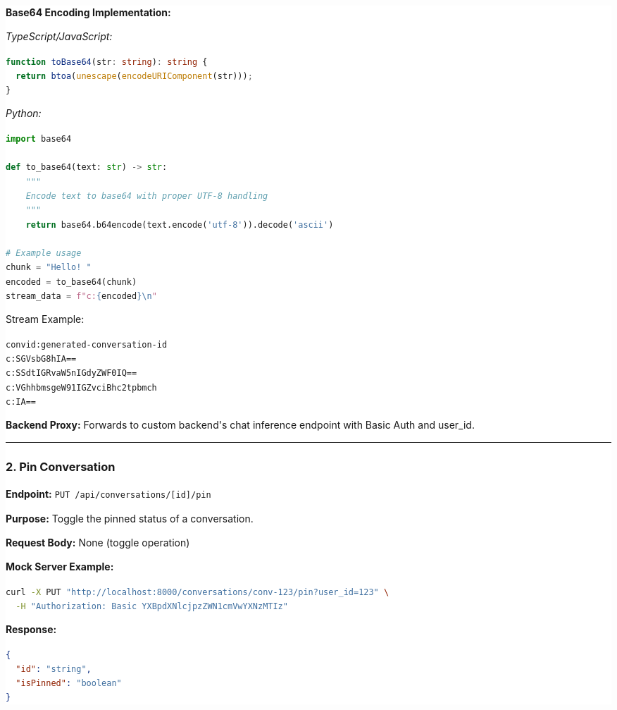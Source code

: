 **Base64 Encoding Implementation:**

*TypeScript/JavaScript:*
```typescript
function toBase64(str: string): string {
  return btoa(unescape(encodeURIComponent(str)));
}
```

*Python:*
```python
import base64

def to_base64(text: str) -> str:
    """
    Encode text to base64 with proper UTF-8 handling
    """
    return base64.b64encode(text.encode('utf-8')).decode('ascii')

# Example usage
chunk = "Hello! "
encoded = to_base64(chunk)
stream_data = f"c:{encoded}\n"
```

Stream Example:
```
convid:generated-conversation-id
c:SGVsbG8hIA==
c:SSdtIGRvaW5nIGdyZWF0IQ==
c:VGhhbmsgeW91IGZvciBhc2tpbmch
c:IA==
```

**Backend Proxy:** Forwards to custom backend's chat inference endpoint with Basic Auth and user_id.

---

### 2. Pin Conversation

**Endpoint:** `PUT /api/conversations/[id]/pin`

**Purpose:** Toggle the pinned status of a conversation.

**Request Body:** None (toggle operation)

**Mock Server Example:**
```bash
curl -X PUT "http://localhost:8000/conversations/conv-123/pin?user_id=123" \
  -H "Authorization: Basic YXBpdXNlcjpzZWN1cmVwYXNzMTIz"
```

**Response:**
```json
{
  "id": "string",
  "isPinned": "boolean"
}
```
